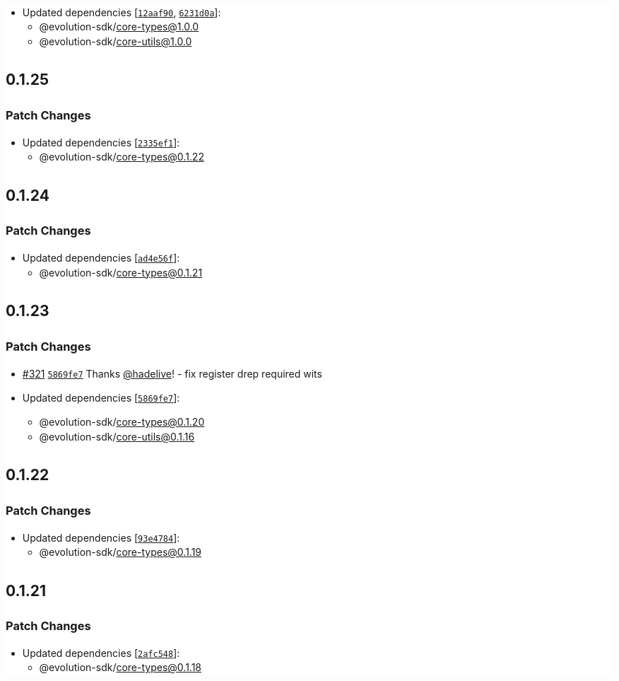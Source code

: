 - Updated dependencies [[`12aaf90`](https://github.com/no-witness-labs/evolution-sdk/commit/12aaf904d753d9765872c18ad141feee29418a9d), [`6231d0a`](https://github.com/no-witness-labs/evolution-sdk/commit/6231d0a0cd066e85d97da2ba44cca2c86b6e3b8a)]:
  - @evolution-sdk/core-types@1.0.0
  - @evolution-sdk/core-utils@1.0.0

## 0.1.25

### Patch Changes

- Updated dependencies [[`2335ef1`](https://github.com/Anastasia-Labs/evolution-sdk/commit/2335ef101f8a5d2a92324c7fd8536d5d8927531e)]:
  - @evolution-sdk/core-types@0.1.22

## 0.1.24

### Patch Changes

- Updated dependencies [[`ad4e56f`](https://github.com/Anastasia-Labs/evolution-sdk/commit/ad4e56f9556e99b6b534dd476ca5fc38f6fcd3d6)]:
  - @evolution-sdk/core-types@0.1.21

## 0.1.23

### Patch Changes

- [#321](https://github.com/Anastasia-Labs/evolution-sdk/pull/321) [`5869fe7`](https://github.com/Anastasia-Labs/evolution-sdk/commit/5869fe7e5f99892988f7f372beae004035e31179) Thanks [@hadelive](https://github.com/hadelive)! - fix register drep required wits

- Updated dependencies [[`5869fe7`](https://github.com/Anastasia-Labs/evolution-sdk/commit/5869fe7e5f99892988f7f372beae004035e31179)]:
  - @evolution-sdk/core-types@0.1.20
  - @evolution-sdk/core-utils@0.1.16

## 0.1.22

### Patch Changes

- Updated dependencies [[`93e4784`](https://github.com/Anastasia-Labs/evolution-sdk/commit/93e4784b3397a13b197b04c4de897c455ae62088)]:
  - @evolution-sdk/core-types@0.1.19

## 0.1.21

### Patch Changes

- Updated dependencies [[`2afc548`](https://github.com/Anastasia-Labs/evolution-sdk/commit/2afc5485d65c7811a66339daa4c90493026cf51e)]:
  - @evolution-sdk/core-types@0.1.18
